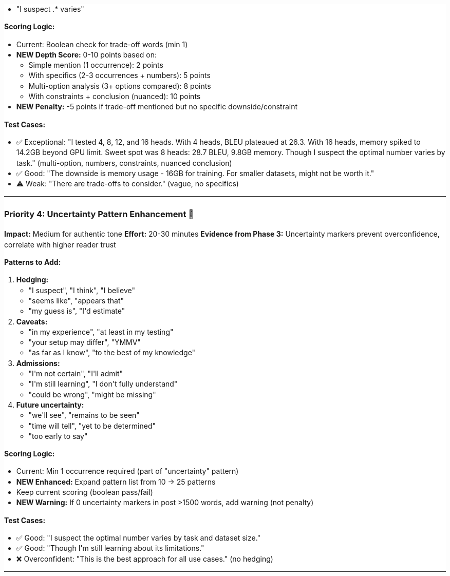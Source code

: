    - "I suspect .* varies"

**Scoring Logic:**
- Current: Boolean check for trade-off words (min 1)
- **NEW Depth Score:** 0-10 points based on:
  - Simple mention (1 occurrence): 2 points
  - With specifics (2-3 occurrences + numbers): 5 points
  - Multi-option analysis (3+ options compared): 8 points
  - With constraints + conclusion (nuanced): 10 points
- **NEW Penalty:** -5 points if trade-off mentioned but no specific downside/constraint

**Test Cases:**
- ✅ Exceptional: "I tested 4, 8, 12, and 16 heads. With 4 heads, BLEU plateaued at 26.3. With 16 heads, memory spiked to 14.2GB beyond GPU limit. Sweet spot was 8 heads: 28.7 BLEU, 9.8GB memory. Though I suspect the optimal number varies by task." (multi-option, numbers, constraints, nuanced conclusion)
- ✅ Good: "The downside is memory usage - 16GB for training. For smaller datasets, might not be worth it."
- ⚠️ Weak: "There are trade-offs to consider." (vague, no specifics)

---

### Priority 4: Uncertainty Pattern Enhancement 🤔
**Impact:** Medium for authentic tone
**Effort:** 20-30 minutes
**Evidence from Phase 3:** Uncertainty markers prevent overconfidence, correlate with higher reader trust

**Patterns to Add:**
1. **Hedging:**
   - "I suspect", "I think", "I believe"
   - "seems like", "appears that"
   - "my guess is", "I'd estimate"
2. **Caveats:**
   - "in my experience", "at least in my testing"
   - "your setup may differ", "YMMV"
   - "as far as I know", "to the best of my knowledge"
3. **Admissions:**
   - "I'm not certain", "I'll admit"
   - "I'm still learning", "I don't fully understand"
   - "could be wrong", "might be missing"
4. **Future uncertainty:**
   - "we'll see", "remains to be seen"
   - "time will tell", "yet to be determined"
   - "too early to say"

**Scoring Logic:**
- Current: Min 1 occurrence required (part of "uncertainty" pattern)
- **NEW Enhanced:** Expand pattern list from 10 → 25 patterns
- Keep current scoring (boolean pass/fail)
- **NEW Warning:** If 0 uncertainty markers in post >1500 words, add warning (not penalty)

**Test Cases:**
- ✅ Good: "I suspect the optimal number varies by task and dataset size."
- ✅ Good: "Though I'm still learning about its limitations."
- ❌ Overconfident: "This is the best approach for all use cases." (no hedging)

---